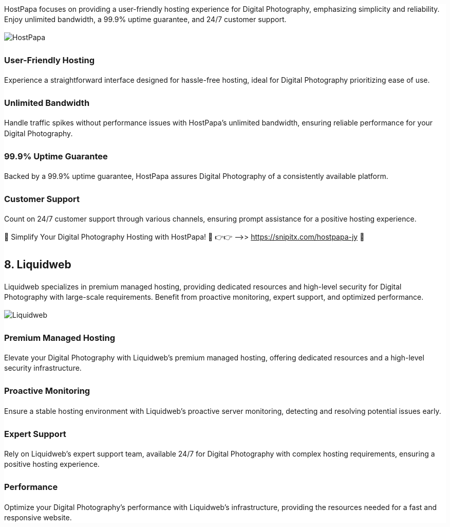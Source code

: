 HostPapa focuses on providing a user-friendly hosting experience for Digital Photography, emphasizing simplicity and reliability. Enjoy unlimited bandwidth, a 99.9% uptime guarantee, and 24/7 customer support.

![HostPapa](https://i.imgur.com/ouDTkvl.jpeg "HostPapa Hosting")

### User-Friendly Hosting
Experience a straightforward interface designed for hassle-free hosting, ideal for Digital Photography prioritizing ease of use.

### Unlimited Bandwidth
Handle traffic spikes without performance issues with HostPapa’s unlimited bandwidth, ensuring reliable performance for your Digital Photography.

### 99.9% Uptime Guarantee
Backed by a 99.9% uptime guarantee, HostPapa assures Digital Photography of a consistently available platform.

### Customer Support
Count on 24/7 customer support through various channels, ensuring prompt assistance for a positive hosting experience.

🌈 Simplify Your Digital Photography Hosting with HostPapa! 🚀
👉👉 -->> https://snipitx.com/hostpapa-jy 🚀

## 8. Liquidweb

Liquidweb specializes in premium managed hosting, providing dedicated resources and high-level security for Digital Photography with large-scale requirements. Benefit from proactive monitoring, expert support, and optimized performance.

![Liquidweb](https://i.imgur.com/4IvT9SC.jpeg "Liquidweb Hosting")

### Premium Managed Hosting
Elevate your Digital Photography with Liquidweb’s premium managed hosting, offering dedicated resources and a high-level security infrastructure.

### Proactive Monitoring
Ensure a stable hosting environment with Liquidweb’s proactive server monitoring, detecting and resolving potential issues early.

### Expert Support
Rely on Liquidweb’s expert support team, available 24/7 for Digital Photography with complex hosting requirements, ensuring a positive hosting experience.

### Performance
Optimize your Digital Photography’s performance with Liquidweb’s infrastructure, providing the resources needed for a fast and responsive website.
